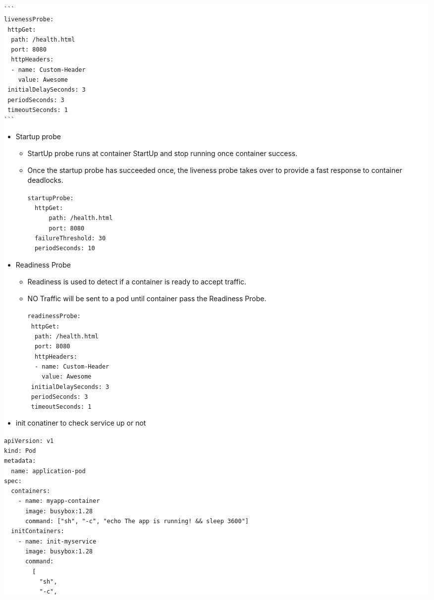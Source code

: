     ```
    livenessProbe:
     httpGet:
      path: /health.html
      port: 8080
      httpHeaders:
      - name: Custom-Header
        value: Awesome
     initialDelaySeconds: 3
     periodSeconds: 3
     timeoutSeconds: 1
    ```

- Startup probe
  
  - StartUp probe runs at container StartUp and stop running once container success.
  
  - Once the startup probe has succeeded once, the liveness probe takes over to provide a fast response to container deadlocks.
    
    ```
    startupProbe:
      httpGet:
          path: /health.html
          port: 8080
      failureThreshold: 30
      periodSeconds: 10
    ```

- Readiness Probe
  
  - Readiness is used to detect if a container is ready to accept traffic.
  
  - NO Traffic will be sent to a pod until container pass the Readiness Probe.
    
    ```
    readinessProbe:
     httpGet:
      path: /health.html
      port: 8080
      httpHeaders:
      - name: Custom-Header
        value: Awesome
     initialDelaySeconds: 3
     periodSeconds: 3
     timeoutSeconds: 1
    ```

- init conatiner to check service up or not

```
apiVersion: v1
kind: Pod
metadata:
  name: application-pod
spec:
  containers:
    - name: myapp-container
      image: busybox:1.28
      command: ["sh", "-c", "echo The app is running! && sleep 3600"]
  initContainers:
    - name: init-myservice
      image: busybox:1.28
      command:
        [
          "sh",
          "-c",
```